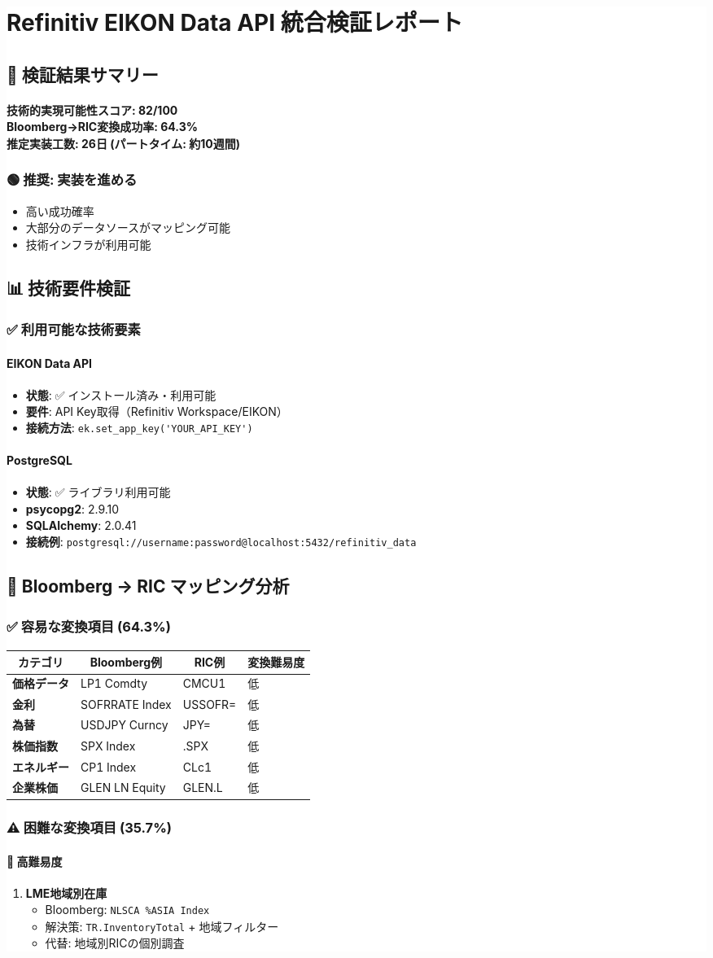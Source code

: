 # Refinitiv EIKON Data API 統合検証レポート

## 🎯 検証結果サマリー

**技術的実現可能性スコア: 82/100**  
**Bloomberg→RIC変換成功率: 64.3%**  
**推定実装工数: 26日 (パートタイム: 約10週間)**

### 🟢 **推奨: 実装を進める**
- 高い成功確率
- 大部分のデータソースがマッピング可能
- 技術インフラが利用可能

## 📊 技術要件検証

### ✅ **利用可能な技術要素**

#### EIKON Data API
- **状態**: ✅ インストール済み・利用可能
- **要件**: API Key取得（Refinitiv Workspace/EIKON）
- **接続方法**: `ek.set_app_key('YOUR_API_KEY')`

#### PostgreSQL
- **状態**: ✅ ライブラリ利用可能
- **psycopg2**: 2.9.10
- **SQLAlchemy**: 2.0.41
- **接続例**: `postgresql://username:password@localhost:5432/refinitiv_data`

## 🔄 Bloomberg → RIC マッピング分析

### ✅ **容易な変換項目 (64.3%)**

| カテゴリ | Bloomberg例 | RIC例 | 変換難易度 |
|---------|-------------|-------|-----------|
| **価格データ** | LP1 Comdty | CMCU1 | 低 |
| **金利** | SOFRRATE Index | USSOFR= | 低 |
| **為替** | USDJPY Curncy | JPY= | 低 |
| **株価指数** | SPX Index | .SPX | 低 |
| **エネルギー** | CP1 Index | CLc1 | 低 |
| **企業株価** | GLEN LN Equity | GLEN.L | 低 |

### ⚠️ **困難な変換項目 (35.7%)**

#### 🔴 **高難易度**
1. **LME地域別在庫**
   - Bloomberg: `NLSCA %ASIA Index`
   - 解決策: `TR.InventoryTotal` + 地域フィルター
   - 代替: 地域別RICの個別調査

